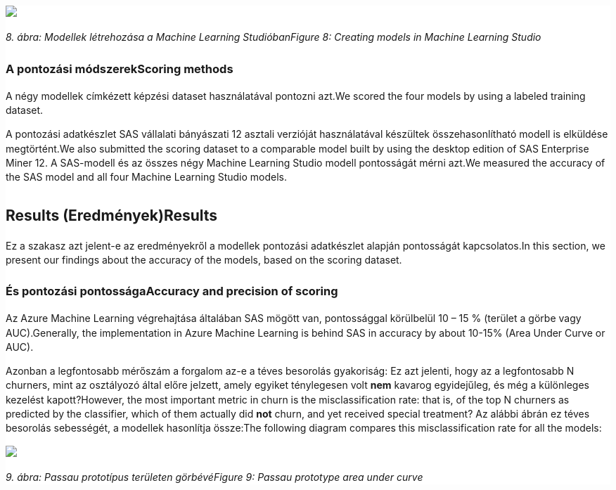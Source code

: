 ![][6]  

<span data-ttu-id="8423a-185">*8. ábra: Modellek létrehozása a Machine Learning Studióban*</span><span class="sxs-lookup"><span data-stu-id="8423a-185">*Figure 8: Creating models in Machine Learning Studio*</span></span>  

### <a name="scoring-methods"></a><span data-ttu-id="8423a-186">A pontozási módszerek</span><span class="sxs-lookup"><span data-stu-id="8423a-186">Scoring methods</span></span>
<span data-ttu-id="8423a-187">A négy modellek címkézett képzési dataset használatával pontozni azt.</span><span class="sxs-lookup"><span data-stu-id="8423a-187">We scored the four models by using a labeled training dataset.</span></span>  

<span data-ttu-id="8423a-188">A pontozási adatkészlet SAS vállalati bányászati 12 asztali verzióját használatával készültek összehasonlítható modell is elküldése megtörtént.</span><span class="sxs-lookup"><span data-stu-id="8423a-188">We also submitted the scoring dataset to a comparable model built by using the desktop edition of SAS Enterprise Miner 12.</span></span> <span data-ttu-id="8423a-189">A SAS-modell és az összes négy Machine Learning Studio modell pontosságát mérni azt.</span><span class="sxs-lookup"><span data-stu-id="8423a-189">We measured the accuracy of the SAS model and all four Machine Learning Studio models.</span></span>  

## <a name="results"></a><span data-ttu-id="8423a-190">Results (Eredmények)</span><span class="sxs-lookup"><span data-stu-id="8423a-190">Results</span></span>
<span data-ttu-id="8423a-191">Ez a szakasz azt jelent-e az eredményekről a modellek pontozási adatkészlet alapján pontosságát kapcsolatos.</span><span class="sxs-lookup"><span data-stu-id="8423a-191">In this section, we present our findings about the accuracy of the models, based on the scoring dataset.</span></span>  

### <a name="accuracy-and-precision-of-scoring"></a><span data-ttu-id="8423a-192">És pontozási pontossága</span><span class="sxs-lookup"><span data-stu-id="8423a-192">Accuracy and precision of scoring</span></span>
<span data-ttu-id="8423a-193">Az Azure Machine Learning végrehajtása általában SAS mögött van, pontossággal körülbelül 10 – 15 % (terület a görbe vagy AUC).</span><span class="sxs-lookup"><span data-stu-id="8423a-193">Generally, the implementation in Azure Machine Learning is behind SAS in accuracy by about 10-15% (Area Under Curve or AUC).</span></span>  

<span data-ttu-id="8423a-194">Azonban a legfontosabb mérőszám a forgalom az-e a téves besorolás gyakoriság: Ez azt jelenti, hogy az a legfontosabb N churners, mint az osztályozó által előre jelzett, amely egyiket ténylegesen volt **nem** kavarog egyidejűleg, és még a különleges kezelést kapott?</span><span class="sxs-lookup"><span data-stu-id="8423a-194">However, the most important metric in churn is the misclassification rate: that is, of the top N churners as predicted by the classifier, which of them actually did **not** churn, and yet received special treatment?</span></span> <span data-ttu-id="8423a-195">Az alábbi ábrán ez téves besorolás sebességét, a modellek hasonlítja össze:</span><span class="sxs-lookup"><span data-stu-id="8423a-195">The following diagram compares this misclassification rate for all the models:</span></span>  

![][7]

<span data-ttu-id="8423a-196">*9. ábra: Passau prototípus területen görbévé*</span><span class="sxs-lookup"><span data-stu-id="8423a-196">*Figure 9: Passau prototype area under curve*</span></span>


[3]: ./media/machine-learning-azure-ml-customer-churn-scenario/churn-3.png
[4]: ./media/machine-learning-azure-ml-customer-churn-scenario/churn-4.png
[5]: ./media/machine-learning-azure-ml-customer-churn-scenario/churn-5.png
[6]: ./media/machine-learning-azure-ml-customer-churn-scenario/churn-6.png
[7]: ./media/machine-learning-azure-ml-customer-churn-scenario/churn-7.png
[8]: ./media/machine-learning-azure-ml-customer-churn-scenario/churn-8.png
[9]: ./media/machine-learning-azure-ml-customer-churn-scenario/churn-9.png
[10]: ./media/machine-learning-azure-ml-customer-churn-scenario/churn-10.png